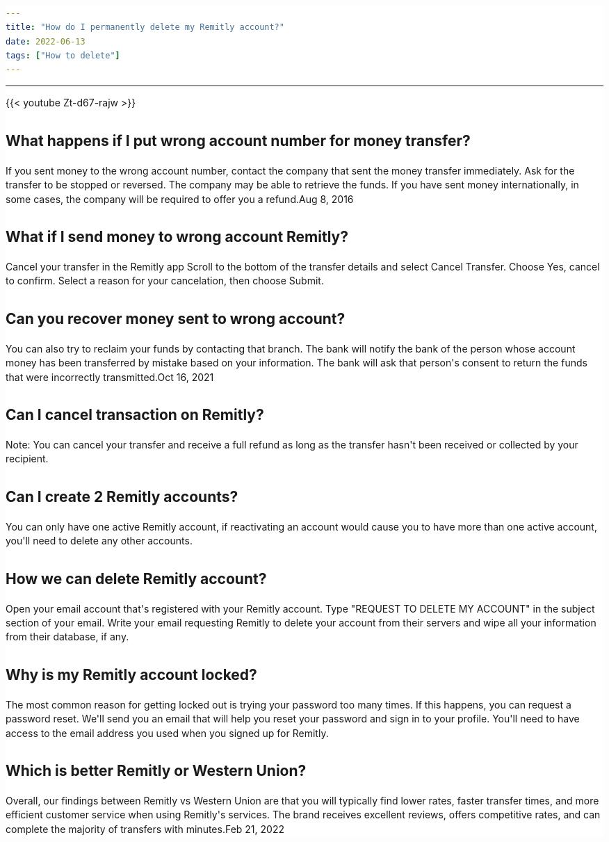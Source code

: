 ```yaml
---
title: "How do I permanently delete my Remitly account?"
date: 2022-06-13
tags: ["How to delete"]
---
```


---
{{< youtube Zt-d67-rajw >}}
## What happens if I put wrong account number for money transfer?
If you sent money to the wrong account number, contact the company that sent the money transfer immediately. Ask for the transfer to be stopped or reversed. The company may be able to retrieve the funds. If you have sent money internationally, in some cases, the company will be required to offer you a refund.Aug 8, 2016

## What if I send money to wrong account Remitly?
Cancel your transfer in the Remitly app Scroll to the bottom of the transfer details and select Cancel Transfer. Choose Yes, cancel to confirm. Select a reason for your cancelation, then choose Submit.

## Can you recover money sent to wrong account?
You can also try to reclaim your funds by contacting that branch. The bank will notify the bank of the person whose account money has been transferred by mistake based on your information. The bank will ask that person's consent to return the funds that were incorrectly transmitted.Oct 16, 2021

## Can I cancel transaction on Remitly?
Note: You can cancel your transfer and receive a full refund as long as the transfer hasn't been received or collected by your recipient.

## Can I create 2 Remitly accounts?
You can only have one active Remitly account, if reactivating an account would cause you to have more than one active account, you'll need to delete any other accounts.

## How we can delete Remitly account?
Open your email account that's registered with your Remitly account. Type "REQUEST TO DELETE MY ACCOUNT" in the subject section of your email. Write your email requesting Remitly to delete your account from their servers and wipe all your information from their database, if any.

## Why is my Remitly account locked?
The most common reason for getting locked out is trying your password too many times. If this happens, you can request a password reset. We'll send you an email that will help you reset your password and sign in to your profile. You'll need to have access to the email address you used when you signed up for Remitly.

## Which is better Remitly or Western Union?
Overall, our findings between Remitly vs Western Union are that you will typically find lower rates, faster transfer times, and more efficient customer service when using Remitly's services. The brand receives excellent reviews, offers competitive rates, and can complete the majority of transfers with minutes.Feb 21, 2022

